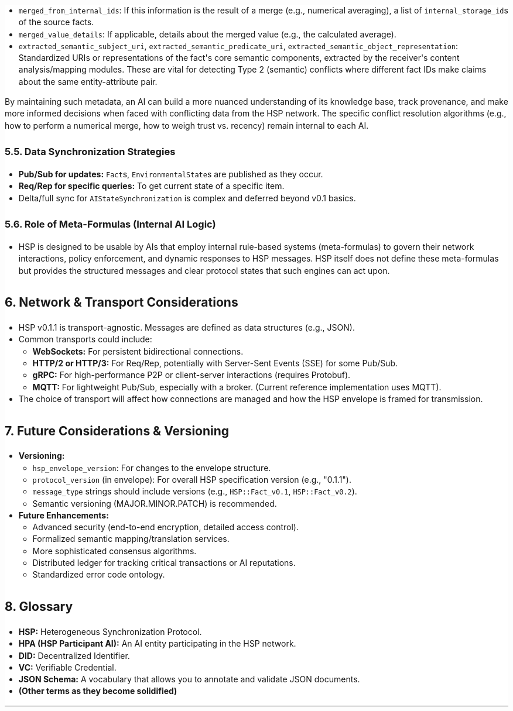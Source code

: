*   `merged_from_internal_ids`: If this information is the result of a merge (e.g., numerical averaging), a list of `internal_storage_id`s of the source facts.
*   `merged_value_details`: If applicable, details about the merged value (e.g., the calculated average).
*   `extracted_semantic_subject_uri`, `extracted_semantic_predicate_uri`, `extracted_semantic_object_representation`: Standardized URIs or representations of the fact's core semantic components, extracted by the receiver's content analysis/mapping modules. These are vital for detecting Type 2 (semantic) conflicts where different fact IDs make claims about the same entity-attribute pair.

By maintaining such metadata, an AI can build a more nuanced understanding of its knowledge base, track provenance, and make more informed decisions when faced with conflicting data from the HSP network. The specific conflict resolution algorithms (e.g., how to perform a numerical merge, how to weigh trust vs. recency) remain internal to each AI.

### 5.5. Data Synchronization Strategies
*   **Pub/Sub for updates:** `Fact`s, `EnvironmentalState`s are published as they occur.
*   **Req/Rep for specific queries:** To get current state of a specific item.
*   Delta/full sync for `AIStateSynchronization` is complex and deferred beyond v0.1 basics.

### 5.6. Role of Meta-Formulas (Internal AI Logic)
*   HSP is designed to be usable by AIs that employ internal rule-based systems (meta-formulas) to govern their network interactions, policy enforcement, and dynamic responses to HSP messages. HSP itself does not define these meta-formulas but provides the structured messages and clear protocol states that such engines can act upon.

## 6. Network & Transport Considerations
*   HSP v0.1.1 is transport-agnostic. Messages are defined as data structures (e.g., JSON).
*   Common transports could include:
    *   **WebSockets:** For persistent bidirectional connections.
    *   **HTTP/2 or HTTP/3:** For Req/Rep, potentially with Server-Sent Events (SSE) for some Pub/Sub.
    *   **gRPC:** For high-performance P2P or client-server interactions (requires Protobuf).
    *   **MQTT:** For lightweight Pub/Sub, especially with a broker. (Current reference implementation uses MQTT).
*   The choice of transport will affect how connections are managed and how the HSP envelope is framed for transmission.

## 7. Future Considerations & Versioning
*   **Versioning:**
    *   `hsp_envelope_version`: For changes to the envelope structure.
    *   `protocol_version` (in envelope): For overall HSP specification version (e.g., "0.1.1").
    *   `message_type` strings should include versions (e.g., `HSP::Fact_v0.1`, `HSP::Fact_v0.2`).
    *   Semantic versioning (MAJOR.MINOR.PATCH) is recommended.
*   **Future Enhancements:**
    *   Advanced security (end-to-end encryption, detailed access control).
    *   Formalized semantic mapping/translation services.
    *   More sophisticated consensus algorithms.
    *   Distributed ledger for tracking critical transactions or AI reputations.
    *   Standardized error code ontology.

## 8. Glossary
*   **HSP:** Heterogeneous Synchronization Protocol.
*   **HPA (HSP Participant AI):** An AI entity participating in the HSP network.
*   **DID:** Decentralized Identifier.
*   **VC:** Verifiable Credential.
*   **JSON Schema:** A vocabulary that allows you to annotate and validate JSON documents.
*   **(Other terms as they become solidified)**

---